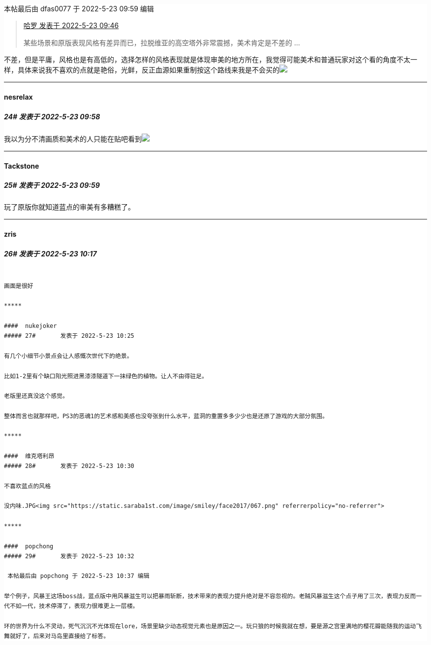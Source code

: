  本帖最后由 dfas0077 于 2022-5-23 09:59 编辑 
<blockquote><a href="httphttps://bbs.saraba1st.com/2b/forum.php?mod=redirect&amp;goto=findpost&amp;pid=55952054&amp;ptid=2070918" target="_blank">哈罗 发表于 2022-5-23 09:46</a>

某些场景和原版表现风格有差异而已，拉脱维亚的高空塔外非常震撼，美术肯定是不差的 ...</blockquote>
不差，但是平庸，风格也是有高低的，选择怎样的风格表现就是体现审美的地方所在，我觉得可能美术和普通玩家对这个看的角度不太一样，具体来说我不喜欢的点就是艳俗，光鲜，反正血源如果重制按这个路线来我是不会买的<img src="https://static.saraba1st.com/image/smiley/face2017/002.png" referrerpolicy="no-referrer">

*****

####  nesrelax  
##### 24#       发表于 2022-5-23 09:58

我以为分不清画质和美术的人只能在贴吧看到<img src="https://static.saraba1st.com/image/smiley/face2017/067.png" referrerpolicy="no-referrer">

*****

####  Tackstone  
##### 25#       发表于 2022-5-23 09:59

玩了原版你就知道蓝点的审美有多糟糕了。

*****

####  zris  
##### 26#       发表于 2022-5-23 10:17

``````这游戏审美的差法环太多

画面是很好

*****

####  nukejoker  
##### 27#       发表于 2022-5-23 10:25

有几个小细节小景点会让人感慨次世代下的绝景。

比如1-2里有个缺口阳光照进黑漆漆隧道下一抹绿色的植物。让人不由得驻足。

老版里还真没这个感觉。

整体而言也就那样吧，PS3的恶魂1的艺术感和美感也没夸张到什么水平，蓝洞的重置多多少少也是还原了游戏的大部分氛围。

*****

####  维克塔利昂  
##### 28#       发表于 2022-5-23 10:30

不喜欢蓝点的风格

没内味.JPG<img src="https://static.saraba1st.com/image/smiley/face2017/067.png" referrerpolicy="no-referrer">

*****

####  popchong  
##### 29#       发表于 2022-5-23 10:32

 本帖最后由 popchong 于 2022-5-23 10:37 编辑 

举个例子，风暴王这场boss战，蓝点版中用风暴滋生可以把暴雨斩断，技术带来的表现力提升绝对是不容忽视的。老贼风暴滋生这个点子用了三次，表现力反而一代不如一代，技术停滞了，表现力很难更上一层楼。

环的世界为什么不灵动，死气沉沉不光体现在lore，场景里缺少动态视觉元素也是原因之一。玩只狼的时候我就在想，要是源之宫里满地的樱花瓣能随我的运动飞舞就好了，后来对马岛里直接给了标答。

``````